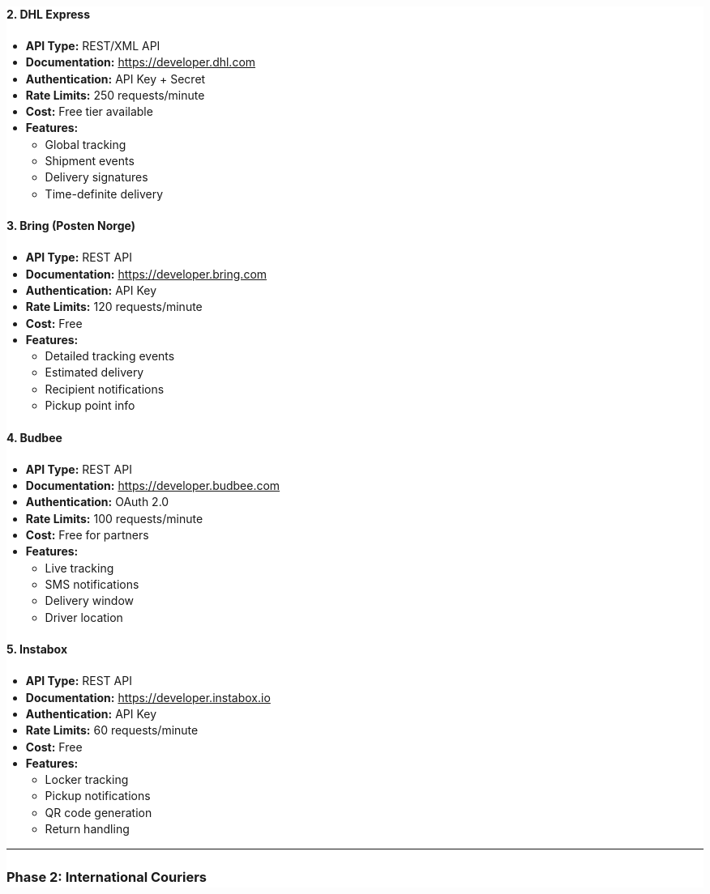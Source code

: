 #### **2. DHL Express**
- **API Type:** REST/XML API
- **Documentation:** https://developer.dhl.com
- **Authentication:** API Key + Secret
- **Rate Limits:** 250 requests/minute
- **Cost:** Free tier available
- **Features:**
  - Global tracking
  - Shipment events
  - Delivery signatures
  - Time-definite delivery

#### **3. Bring (Posten Norge)**
- **API Type:** REST API
- **Documentation:** https://developer.bring.com
- **Authentication:** API Key
- **Rate Limits:** 120 requests/minute
- **Cost:** Free
- **Features:**
  - Detailed tracking events
  - Estimated delivery
  - Recipient notifications
  - Pickup point info

#### **4. Budbee**
- **API Type:** REST API
- **Documentation:** https://developer.budbee.com
- **Authentication:** OAuth 2.0
- **Rate Limits:** 100 requests/minute
- **Cost:** Free for partners
- **Features:**
  - Live tracking
  - SMS notifications
  - Delivery window
  - Driver location

#### **5. Instabox**
- **API Type:** REST API
- **Documentation:** https://developer.instabox.io
- **Authentication:** API Key
- **Rate Limits:** 60 requests/minute
- **Cost:** Free
- **Features:**
  - Locker tracking
  - Pickup notifications
  - QR code generation
  - Return handling

---

### **Phase 2: International Couriers**

